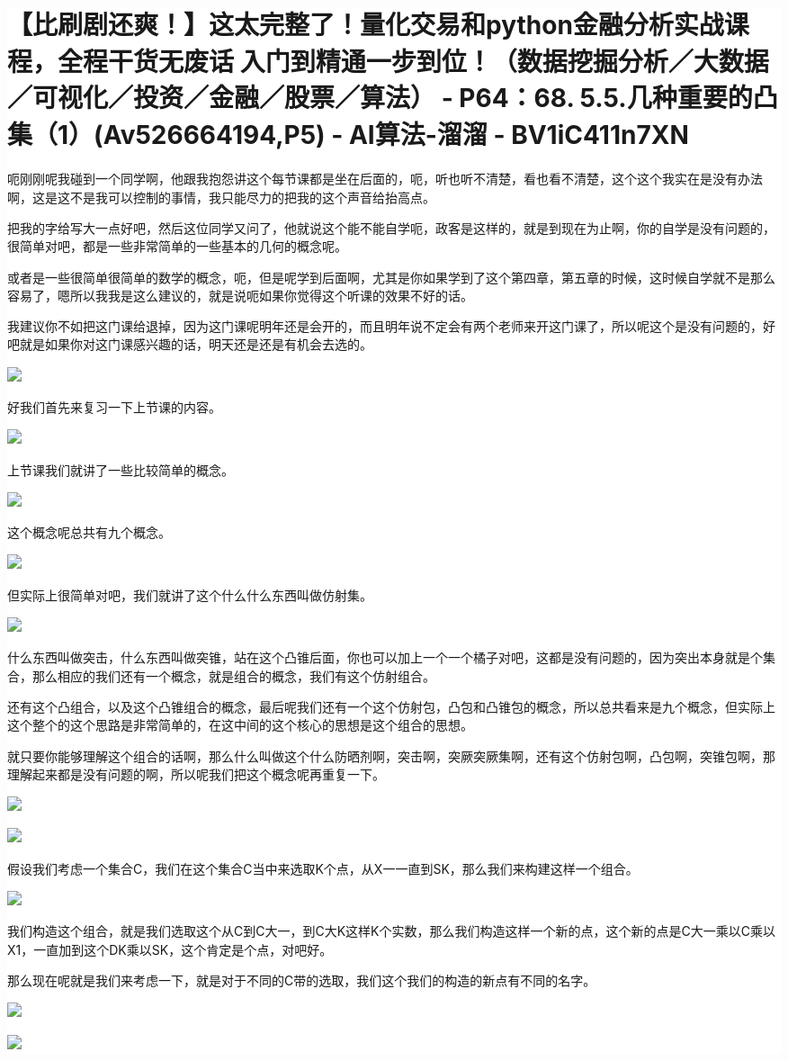 # 【比刷剧还爽！】这太完整了！量化交易和python金融分析实战课程，全程干货无废话 入门到精通一步到位！（数据挖掘分析／大数据／可视化／投资／金融／股票／算法） - P64：68. 5.5.几种重要的凸集（1）(Av526664194,P5) - AI算法-溜溜 - BV1iC411n7XN

呃刚刚呢我碰到一个同学啊，他跟我抱怨讲这个每节课都是坐在后面的，呃，听也听不清楚，看也看不清楚，这个这个我实在是没有办法啊，这是这不是我可以控制的事情，我只能尽力的把我的这个声音给抬高点。

把我的字给写大一点好吧，然后这位同学又问了，他就说这个能不能自学呃，政客是这样的，就是到现在为止啊，你的自学是没有问题的，很简单对吧，都是一些非常简单的一些基本的几何的概念呢。

或者是一些很简单很简单的数学的概念，呃，但是呢学到后面啊，尤其是你如果学到了这个第四章，第五章的时候，这时候自学就不是那么容易了，嗯所以我我是这么建议的，就是说呃如果你觉得这个听课的效果不好的话。

我建议你不如把这门课给退掉，因为这门课呢明年还是会开的，而且明年说不定会有两个老师来开这门课了，所以呢这个是没有问题的，好吧就是如果你对这门课感兴趣的话，明天还是还是有机会去选的。



![](img/1e6c31efd0053909a779dd7bab208711_1.png)

好我们首先来复习一下上节课的内容。

![](img/1e6c31efd0053909a779dd7bab208711_3.png)

上节课我们就讲了一些比较简单的概念。

![](img/1e6c31efd0053909a779dd7bab208711_5.png)

这个概念呢总共有九个概念。

![](img/1e6c31efd0053909a779dd7bab208711_7.png)

但实际上很简单对吧，我们就讲了这个什么什么东西叫做仿射集。

![](img/1e6c31efd0053909a779dd7bab208711_9.png)

什么东西叫做突击，什么东西叫做突锥，站在这个凸锥后面，你也可以加上一个一个橘子对吧，这都是没有问题的，因为突出本身就是个集合，那么相应的我们还有一个概念，就是组合的概念，我们有这个仿射组合。

还有这个凸组合，以及这个凸锥组合的概念，最后呢我们还有一个这个仿射包，凸包和凸锥包的概念，所以总共看来是九个概念，但实际上这个整个的这个思路是非常简单的，在这中间的这个核心的思想是这个组合的思想。

就只要你能够理解这个组合的话啊，那么什么叫做这个什么防晒剂啊，突击啊，突厥突厥集啊，还有这个仿射包啊，凸包啊，突锥包啊，那理解起来都是没有问题的啊，所以呢我们把这个概念呢再重复一下。



![](img/1e6c31efd0053909a779dd7bab208711_11.png)

![](img/1e6c31efd0053909a779dd7bab208711_12.png)

假设我们考虑一个集合C，我们在这个集合C当中来选取K个点，从X一一直到SK，那么我们来构建这样一个组合。



![](img/1e6c31efd0053909a779dd7bab208711_14.png)

我们构造这个组合，就是我们选取这个从C到C大一，到C大K这样K个实数，那么我们构造这样一个新的点，这个新的点是C大一乘以C乘以X1，一直加到这个DK乘以SK，这个肯定是个点，对吧好。

那么现在呢就是我们来考虑一下，就是对于不同的C带的选取，我们这个我们的构造的新点有不同的名字。

![](img/1e6c31efd0053909a779dd7bab208711_16.png)

![](img/1e6c31efd0053909a779dd7bab208711_17.png)
